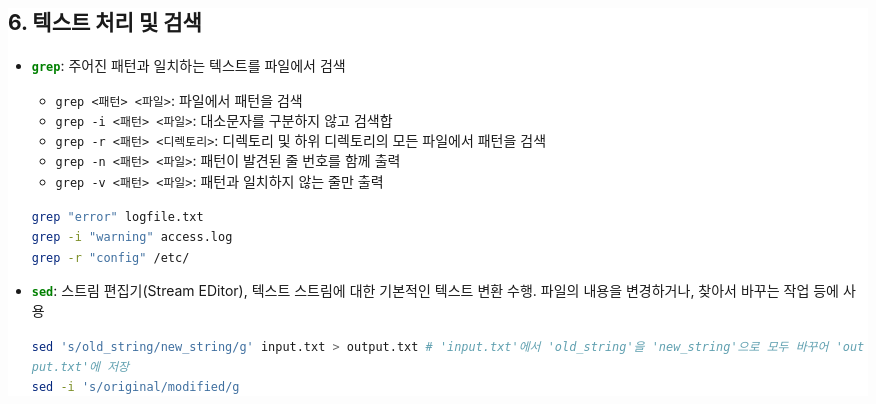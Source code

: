 ## 6. 텍스트 처리 및 검색

- <span style="color: green;">**`grep`**</span>: 주어진 패턴과 일치하는 텍스트를 파일에서 검색
    - `grep <패턴> <파일>`: 파일에서 패턴을 검색
    - `grep -i <패턴> <파일>`: 대소문자를 구분하지 않고 검색합
    - `grep -r <패턴> <디렉토리>`: 디렉토리 및 하위 디렉토리의 모든 파일에서 패턴을 검색
    - `grep -n <패턴> <파일>`: 패턴이 발견된 줄 번호를 함께 출력
    - `grep -v <패턴> <파일>`: 패턴과 일치하지 않는 줄만 출력

    ```bash
    grep "error" logfile.txt
    grep -i "warning" access.log
    grep -r "config" /etc/
    ```

- <span style="color: green;">**`sed`**</span>: 스트림 편집기(Stream EDitor), 텍스트 스트림에 대한 기본적인 텍스트 변환 수행. 파일의 내용을 변경하거나, 찾아서 바꾸는 작업 등에 사용

    ```bash
    sed 's/old_string/new_string/g' input.txt > output.txt # 'input.txt'에서 'old_string'을 'new_string'으로 모두 바꾸어 'output.txt'에 저장
    sed -i 's/original/modified/g